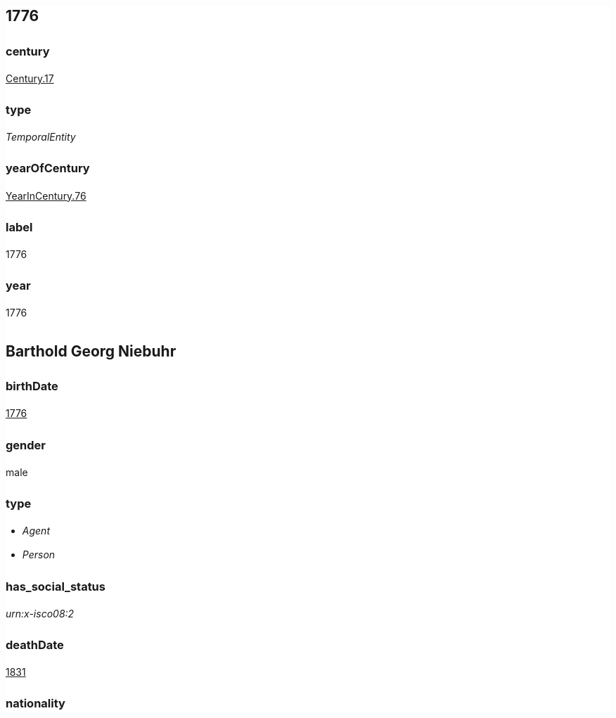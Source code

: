 ## 1776

### century


[Century.17](#Century.17)

### type


*TemporalEntity*

### yearOfCentury


[YearInCentury.76](#YearInCentury.76)

### label


1776

### year


1776

## Barthold Georg Niebuhr

### birthDate


[1776](#1776)

### gender


male

### type

 - *Agent*

 - *Person*

### has_social_status


*urn:x-isco08:2*

### deathDate


[1831](#1831)

### nationality
